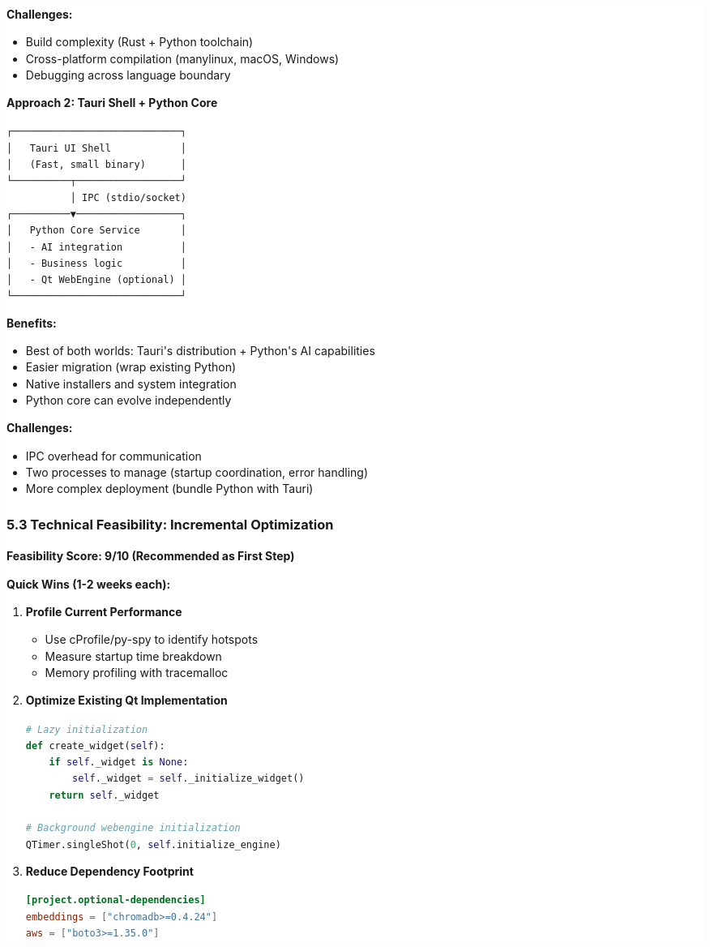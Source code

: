 **Challenges:**
- Build complexity (Rust + Python toolchain)
- Cross-platform compilation (manylinux, macOS, Windows)
- Debugging across language boundary

**Approach 2: Tauri Shell + Python Core**
```
┌─────────────────────────────┐
│   Tauri UI Shell            │
│   (Fast, small binary)      │
└──────────┬──────────────────┘
           │ IPC (stdio/socket)
┌──────────▼──────────────────┐
│   Python Core Service       │
│   - AI integration          │
│   - Business logic          │
│   - Qt WebEngine (optional) │
└─────────────────────────────┘
```

**Benefits:**
- Best of both worlds: Tauri's distribution + Python's AI capabilities
- Easier migration (wrap existing Python)
- Native installers and system integration
- Python core can evolve independently

**Challenges:**
- IPC overhead for communication
- Two processes to manage (startup coordination, error handling)
- More complex deployment (bundle Python with Tauri)

### 5.3 Technical Feasibility: Incremental Optimization

**Feasibility Score: 9/10 (Recommended as First Step)**

**Quick Wins (1-2 weeks each):**

1. **Profile Current Performance**
   - Use cProfile/py-spy to identify hotspots
   - Measure startup time breakdown
   - Memory profiling with tracemalloc

2. **Optimize Existing Qt Implementation**
   ```python
   # Lazy initialization
   def create_widget(self):
       if self._widget is None:
           self._widget = self._initialize_widget()
       return self._widget
   
   # Background webengine initialization
   QTimer.singleShot(0, self.initialize_engine)
   ```

3. **Reduce Dependency Footprint**
   ```toml
   [project.optional-dependencies]
   embeddings = ["chromadb>=0.4.24"]
   aws = ["boto3>=1.35.0"]
   ```
